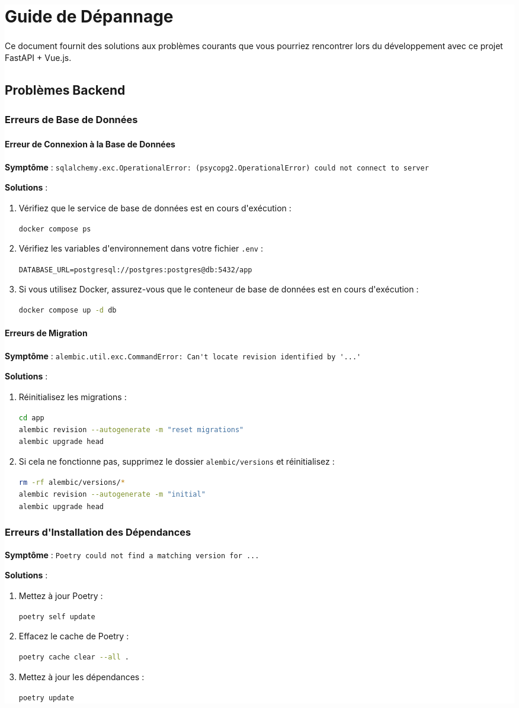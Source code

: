 # Guide de Dépannage

Ce document fournit des solutions aux problèmes courants que vous pourriez rencontrer lors du développement avec ce projet FastAPI + Vue.js.

## Problèmes Backend

### Erreurs de Base de Données

#### Erreur de Connexion à la Base de Données

**Symptôme** : `sqlalchemy.exc.OperationalError: (psycopg2.OperationalError) could not connect to server`

**Solutions** :
1. Vérifiez que le service de base de données est en cours d'exécution :
   ```bash
   docker compose ps
   ```
2. Vérifiez les variables d'environnement dans votre fichier `.env` :
   ```
   DATABASE_URL=postgresql://postgres:postgres@db:5432/app
   ```
3. Si vous utilisez Docker, assurez-vous que le conteneur de base de données est en cours d'exécution :
   ```bash
   docker compose up -d db
   ```

#### Erreurs de Migration

**Symptôme** : `alembic.util.exc.CommandError: Can't locate revision identified by '...'`

**Solutions** :
1. Réinitialisez les migrations :
   ```bash
   cd app
   alembic revision --autogenerate -m "reset migrations"
   alembic upgrade head
   ```
2. Si cela ne fonctionne pas, supprimez le dossier `alembic/versions` et réinitialisez :
   ```bash
   rm -rf alembic/versions/*
   alembic revision --autogenerate -m "initial"
   alembic upgrade head
   ```

### Erreurs d'Installation des Dépendances

**Symptôme** : `Poetry could not find a matching version for ...`

**Solutions** :
1. Mettez à jour Poetry :
   ```bash
   poetry self update
   ```
2. Effacez le cache de Poetry :
   ```bash
   poetry cache clear --all .
   ```
3. Mettez à jour les dépendances :
   ```bash
   poetry update
   ```
